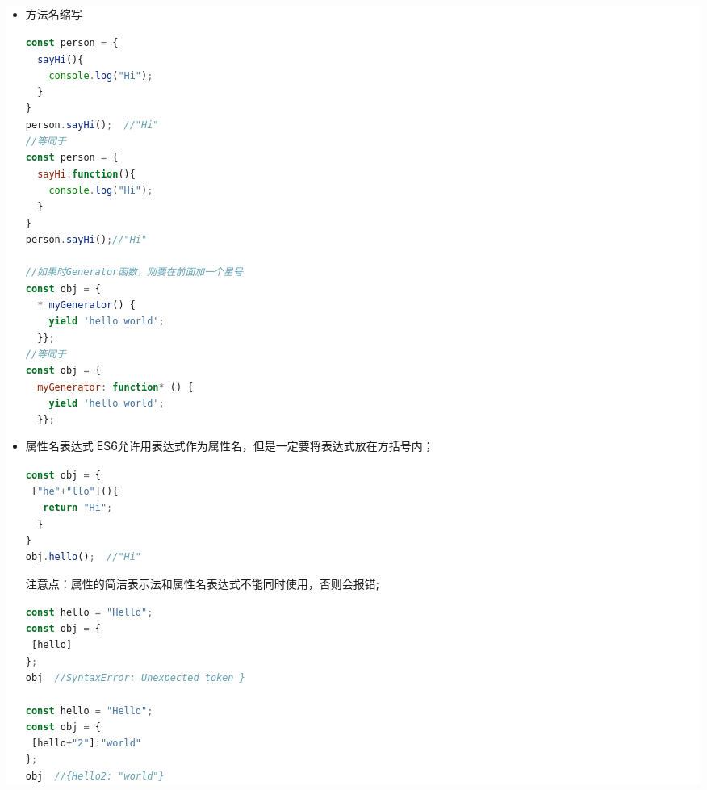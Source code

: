 - 方法名缩写

  ```js
  const person = {
    sayHi(){
      console.log("Hi");
    }
  }
  person.sayHi();  //"Hi"
  //等同于
  const person = {
    sayHi:function(){
      console.log("Hi");
    }
  }
  person.sayHi();//"Hi"
  
  //如果时Generator函数，则要在前面加一个星号
  const obj = {
    * myGenerator() {
      yield 'hello world';
    }};
  //等同于
  const obj = {
    myGenerator: function* () {
      yield 'hello world';
    }};
  ```

- 属性名表达式
  ES6允许用表达式作为属性名，但是一定要将表达式放在方括号内；

  ```js
  const obj = {
   ["he"+"llo"](){
     return "Hi";
    }
  }
  obj.hello();  //"Hi"
  ```

  注意点：属性的简洁表示法和属性名表达式不能同时使用，否则会报错;

  ```js
  const hello = "Hello";
  const obj = {
   [hello]
  };
  obj  //SyntaxError: Unexpected token }
   
  const hello = "Hello";
  const obj = {
   [hello+"2"]:"world"
  };
  obj  //{Hello2: "world"}
  ```
